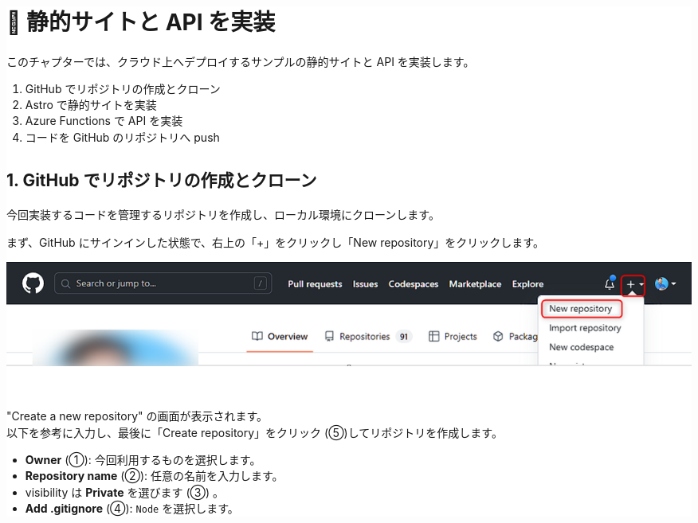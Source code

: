 # 🧪 静的サイトと API を実装

このチャプターでは、クラウド上へデプロイするサンプルの静的サイトと API を実装します。

1. GitHub でリポジトリの作成とクローン
1. Astro で静的サイトを実装
1. Azure Functions で API を実装
1. コードを GitHub のリポジトリへ push

## 1. GitHub でリポジトリの作成とクローン

今回実装するコードを管理するリポジトリを作成し、ローカル環境にクローンします。

まず、GitHub にサインインした状態で、右上の「+」をクリックし「New repository」をクリックします。

![img](./images/setup-application/1-01.png)

<br>

"Create a new repository" の画面が表示されます。  
以下を参考に入力し、最後に「Create repository」をクリック (⑤)してリポジトリを作成します。

- **Owner** (①): 今回利用するものを選択します。
- **Repository name** (②): 任意の名前を入力します。
- visibility は **Private** を選びます (③) 。
- **Add .gitignore** (④): `Node` を選択します。
